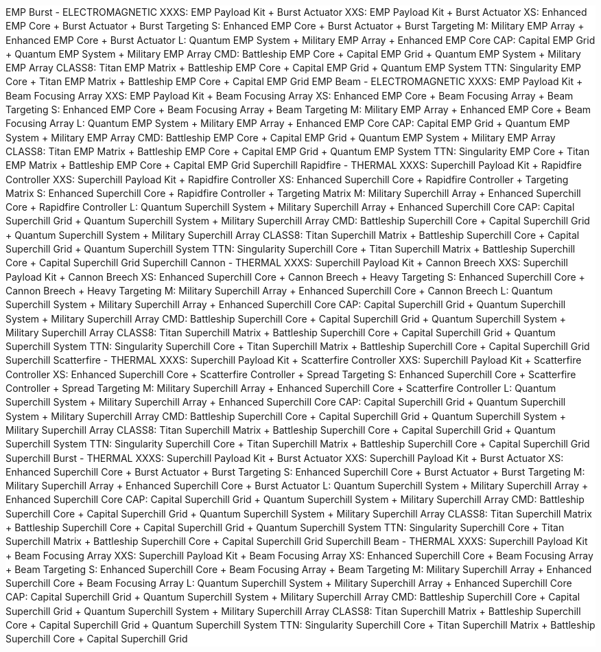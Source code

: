EMP Burst - ELECTROMAGNETIC XXXS: EMP Payload Kit + Burst Actuator XXS: EMP Payload Kit + Burst Actuator XS: Enhanced EMP Core + Burst Actuator + Burst Targeting S: Enhanced EMP Core + Burst Actuator + Burst Targeting M: Military EMP Array + Enhanced EMP Core + Burst Actuator L: Quantum EMP System + Military EMP Array + Enhanced EMP Core CAP: Capital EMP Grid + Quantum EMP System + Military EMP Array CMD: Battleship EMP Core + Capital EMP Grid + Quantum EMP System + Military EMP Array CLASS8: Titan EMP Matrix + Battleship EMP Core + Capital EMP Grid + Quantum EMP System TTN: Singularity EMP Core + Titan EMP Matrix + Battleship EMP Core + Capital EMP Grid
EMP Beam - ELECTROMAGNETIC XXXS: EMP Payload Kit + Beam Focusing Array XXS: EMP Payload Kit + Beam Focusing Array XS: Enhanced EMP Core + Beam Focusing Array + Beam Targeting S: Enhanced EMP Core + Beam Focusing Array + Beam Targeting M: Military EMP Array + Enhanced EMP Core + Beam Focusing Array L: Quantum EMP System + Military EMP Array + Enhanced EMP Core CAP: Capital EMP Grid + Quantum EMP System + Military EMP Array CMD: Battleship EMP Core + Capital EMP Grid + Quantum EMP System + Military EMP Array CLASS8: Titan EMP Matrix + Battleship EMP Core + Capital EMP Grid + Quantum EMP System TTN: Singularity EMP Core + Titan EMP Matrix + Battleship EMP Core + Capital EMP Grid
Superchill Rapidfire - THERMAL XXXS: Superchill Payload Kit + Rapidfire Controller XXS: Superchill Payload Kit + Rapidfire Controller XS: Enhanced Superchill Core + Rapidfire Controller + Targeting Matrix S: Enhanced Superchill Core + Rapidfire Controller + Targeting Matrix M: Military Superchill Array + Enhanced Superchill Core + Rapidfire Controller L: Quantum Superchill System + Military Superchill Array + Enhanced Superchill Core CAP: Capital Superchill Grid + Quantum Superchill System + Military Superchill Array CMD: Battleship Superchill Core + Capital Superchill Grid + Quantum Superchill System + Military Superchill Array CLASS8: Titan Superchill Matrix + Battleship Superchill Core + Capital Superchill Grid + Quantum Superchill System TTN: Singularity Superchill Core + Titan Superchill Matrix + Battleship Superchill Core + Capital Superchill Grid
Superchill Cannon - THERMAL XXXS: Superchill Payload Kit + Cannon Breech XXS: Superchill Payload Kit + Cannon Breech XS: Enhanced Superchill Core + Cannon Breech + Heavy Targeting S: Enhanced Superchill Core + Cannon Breech + Heavy Targeting M: Military Superchill Array + Enhanced Superchill Core + Cannon Breech L: Quantum Superchill System + Military Superchill Array + Enhanced Superchill Core CAP: Capital Superchill Grid + Quantum Superchill System + Military Superchill Array CMD: Battleship Superchill Core + Capital Superchill Grid + Quantum Superchill System + Military Superchill Array CLASS8: Titan Superchill Matrix + Battleship Superchill Core + Capital Superchill Grid + Quantum Superchill System TTN: Singularity Superchill Core + Titan Superchill Matrix + Battleship Superchill Core + Capital Superchill Grid
Superchill Scatterfire - THERMAL XXXS: Superchill Payload Kit + Scatterfire Controller XXS: Superchill Payload Kit + Scatterfire Controller XS: Enhanced Superchill Core + Scatterfire Controller + Spread Targeting S: Enhanced Superchill Core + Scatterfire Controller + Spread Targeting M: Military Superchill Array + Enhanced Superchill Core + Scatterfire Controller L: Quantum Superchill System + Military Superchill Array + Enhanced Superchill Core CAP: Capital Superchill Grid + Quantum Superchill System + Military Superchill Array CMD: Battleship Superchill Core + Capital Superchill Grid + Quantum Superchill System + Military Superchill Array CLASS8: Titan Superchill Matrix + Battleship Superchill Core + Capital Superchill Grid + Quantum Superchill System TTN: Singularity Superchill Core + Titan Superchill Matrix + Battleship Superchill Core + Capital Superchill Grid
Superchill Burst - THERMAL XXXS: Superchill Payload Kit + Burst Actuator XXS: Superchill Payload Kit + Burst Actuator XS: Enhanced Superchill Core + Burst Actuator + Burst Targeting S: Enhanced Superchill Core + Burst Actuator + Burst Targeting M: Military Superchill Array + Enhanced Superchill Core + Burst Actuator L: Quantum Superchill System + Military Superchill Array + Enhanced Superchill Core CAP: Capital Superchill Grid + Quantum Superchill System + Military Superchill Array CMD: Battleship Superchill Core + Capital Superchill Grid + Quantum Superchill System + Military Superchill Array CLASS8: Titan Superchill Matrix + Battleship Superchill Core + Capital Superchill Grid + Quantum Superchill System TTN: Singularity Superchill Core + Titan Superchill Matrix + Battleship Superchill Core + Capital Superchill Grid
Superchill Beam - THERMAL XXXS: Superchill Payload Kit + Beam Focusing Array XXS: Superchill Payload Kit + Beam Focusing Array XS: Enhanced Superchill Core + Beam Focusing Array + Beam Targeting S: Enhanced Superchill Core + Beam Focusing Array + Beam Targeting M: Military Superchill Array + Enhanced Superchill Core + Beam Focusing Array L: Quantum Superchill System + Military Superchill Array + Enhanced Superchill Core CAP: Capital Superchill Grid + Quantum Superchill System + Military Superchill Array CMD: Battleship Superchill Core + Capital Superchill Grid + Quantum Superchill System + Military Superchill Array CLASS8: Titan Superchill Matrix + Battleship Superchill Core + Capital Superchill Grid + Quantum Superchill System TTN: Singularity Superchill Core + Titan Superchill Matrix + Battleship Superchill Core + Capital Superchill Grid